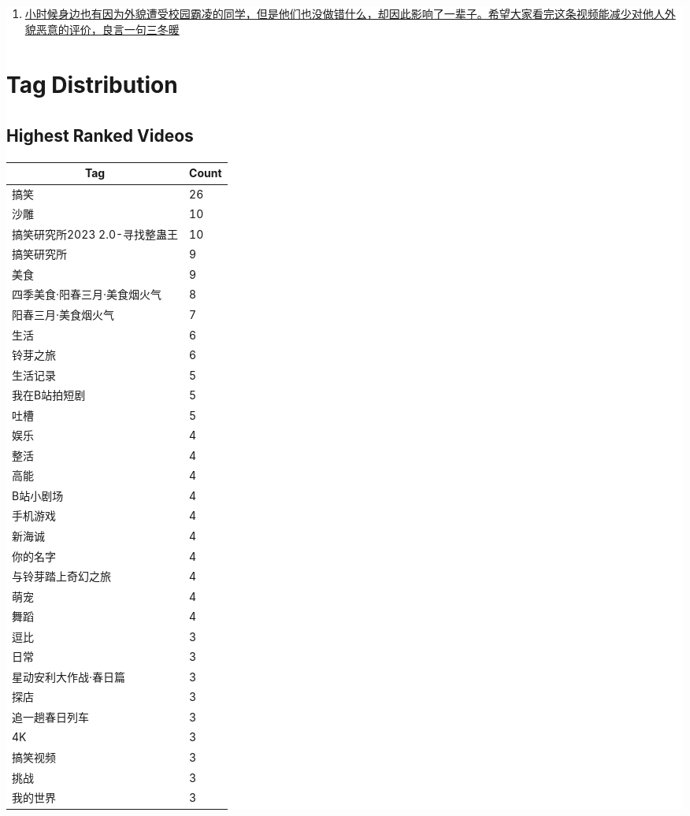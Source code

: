 1. [小时候身边也有因为外貌遭受校园霸凌的同学，但是他们也没做错什么，却因此影响了一辈子。希望大家看完这条视频能减少对他人外貌恶意的评价，良言一句三冬暖](https://www.bilibili.com/video/BV1cM4y1U7VN)

# Tag Distribution
## Highest Ranked Videos


| Tag | Count |
| --- | --- |
| 搞笑 | 26 |
| 沙雕 | 10 |
| 搞笑研究所2023 2.0-寻找整蛊王 | 10 |
| 搞笑研究所 | 9 |
| 美食 | 9 |
| 四季美食·阳春三月·美食烟火气 | 8 |
| 阳春三月·美食烟火气 | 7 |
| 生活 | 6 |
| 铃芽之旅 | 6 |
| 生活记录 | 5 |
| 我在B站拍短剧 | 5 |
| 吐槽 | 5 |
| 娱乐 | 4 |
| 整活 | 4 |
| 高能 | 4 |
| B站小剧场 | 4 |
| 手机游戏 | 4 |
| 新海诚 | 4 |
| 你的名字 | 4 |
| 与铃芽踏上奇幻之旅 | 4 |
| 萌宠 | 4 |
| 舞蹈 | 4 |
| 逗比 | 3 |
| 日常 | 3 |
| 星动安利大作战·春日篇 | 3 |
| 探店 | 3 |
| 追一趟春日列车 | 3 |
| 4K | 3 |
| 搞笑视频 | 3 |
| 挑战 | 3 |
| 我的世界 | 3 |